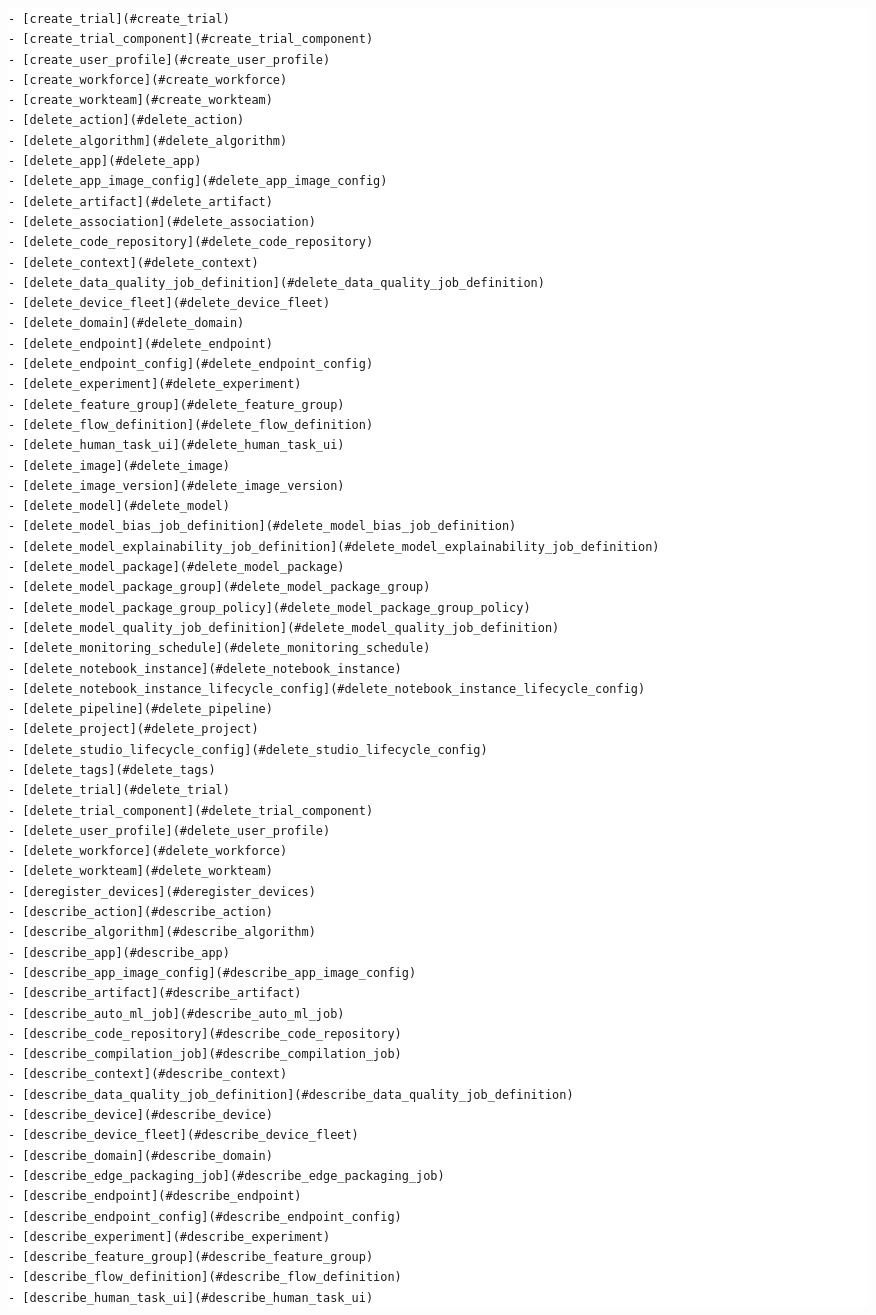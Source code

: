     - [create_trial](#create_trial)
    - [create_trial_component](#create_trial_component)
    - [create_user_profile](#create_user_profile)
    - [create_workforce](#create_workforce)
    - [create_workteam](#create_workteam)
    - [delete_action](#delete_action)
    - [delete_algorithm](#delete_algorithm)
    - [delete_app](#delete_app)
    - [delete_app_image_config](#delete_app_image_config)
    - [delete_artifact](#delete_artifact)
    - [delete_association](#delete_association)
    - [delete_code_repository](#delete_code_repository)
    - [delete_context](#delete_context)
    - [delete_data_quality_job_definition](#delete_data_quality_job_definition)
    - [delete_device_fleet](#delete_device_fleet)
    - [delete_domain](#delete_domain)
    - [delete_endpoint](#delete_endpoint)
    - [delete_endpoint_config](#delete_endpoint_config)
    - [delete_experiment](#delete_experiment)
    - [delete_feature_group](#delete_feature_group)
    - [delete_flow_definition](#delete_flow_definition)
    - [delete_human_task_ui](#delete_human_task_ui)
    - [delete_image](#delete_image)
    - [delete_image_version](#delete_image_version)
    - [delete_model](#delete_model)
    - [delete_model_bias_job_definition](#delete_model_bias_job_definition)
    - [delete_model_explainability_job_definition](#delete_model_explainability_job_definition)
    - [delete_model_package](#delete_model_package)
    - [delete_model_package_group](#delete_model_package_group)
    - [delete_model_package_group_policy](#delete_model_package_group_policy)
    - [delete_model_quality_job_definition](#delete_model_quality_job_definition)
    - [delete_monitoring_schedule](#delete_monitoring_schedule)
    - [delete_notebook_instance](#delete_notebook_instance)
    - [delete_notebook_instance_lifecycle_config](#delete_notebook_instance_lifecycle_config)
    - [delete_pipeline](#delete_pipeline)
    - [delete_project](#delete_project)
    - [delete_studio_lifecycle_config](#delete_studio_lifecycle_config)
    - [delete_tags](#delete_tags)
    - [delete_trial](#delete_trial)
    - [delete_trial_component](#delete_trial_component)
    - [delete_user_profile](#delete_user_profile)
    - [delete_workforce](#delete_workforce)
    - [delete_workteam](#delete_workteam)
    - [deregister_devices](#deregister_devices)
    - [describe_action](#describe_action)
    - [describe_algorithm](#describe_algorithm)
    - [describe_app](#describe_app)
    - [describe_app_image_config](#describe_app_image_config)
    - [describe_artifact](#describe_artifact)
    - [describe_auto_ml_job](#describe_auto_ml_job)
    - [describe_code_repository](#describe_code_repository)
    - [describe_compilation_job](#describe_compilation_job)
    - [describe_context](#describe_context)
    - [describe_data_quality_job_definition](#describe_data_quality_job_definition)
    - [describe_device](#describe_device)
    - [describe_device_fleet](#describe_device_fleet)
    - [describe_domain](#describe_domain)
    - [describe_edge_packaging_job](#describe_edge_packaging_job)
    - [describe_endpoint](#describe_endpoint)
    - [describe_endpoint_config](#describe_endpoint_config)
    - [describe_experiment](#describe_experiment)
    - [describe_feature_group](#describe_feature_group)
    - [describe_flow_definition](#describe_flow_definition)
    - [describe_human_task_ui](#describe_human_task_ui)